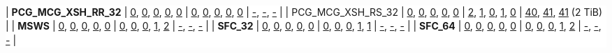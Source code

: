 | **PCG_MCG_XSH_RR_32**    | [0](https://commons.apache.org/proper/commons-rng/txt/userguide/stress/dh_31_1), [0](https://commons.apache.org/proper/commons-rng/txt/userguide/stress/dh_31_2), [0](https://commons.apache.org/proper/commons-rng/txt/userguide/stress/dh_31_3), [0](https://commons.apache.org/proper/commons-rng/txt/userguide/stress/dh_31_4), [0](https://commons.apache.org/proper/commons-rng/txt/userguide/stress/dh_31_5) | [0](https://commons.apache.org/proper/commons-rng/txt/userguide/stress/tu_31_1), [0](https://commons.apache.org/proper/commons-rng/txt/userguide/stress/tu_31_2), [0](https://commons.apache.org/proper/commons-rng/txt/userguide/stress/tu_31_3), [0](https://commons.apache.org/proper/commons-rng/txt/userguide/stress/tu_31_4), [0](https://commons.apache.org/proper/commons-rng/txt/userguide/stress/tu_31_5) | [-](https://commons.apache.org/proper/commons-rng/txt/userguide/stress/pr_31_1), [-](https://commons.apache.org/proper/commons-rng/txt/userguide/stress/pr_31_2), [-](https://commons.apache.org/proper/commons-rng/txt/userguide/stress/pr_31_3) |
| PCG_MCG_XSH_RS_32        | [0](https://commons.apache.org/proper/commons-rng/txt/userguide/stress/dh_32_1), [0](https://commons.apache.org/proper/commons-rng/txt/userguide/stress/dh_32_2), [0](https://commons.apache.org/proper/commons-rng/txt/userguide/stress/dh_32_3), [0](https://commons.apache.org/proper/commons-rng/txt/userguide/stress/dh_32_4), [0](https://commons.apache.org/proper/commons-rng/txt/userguide/stress/dh_32_5) | [2](https://commons.apache.org/proper/commons-rng/txt/userguide/stress/tu_32_1), [1](https://commons.apache.org/proper/commons-rng/txt/userguide/stress/tu_32_2), [0](https://commons.apache.org/proper/commons-rng/txt/userguide/stress/tu_32_3), [1](https://commons.apache.org/proper/commons-rng/txt/userguide/stress/tu_32_4), [0](https://commons.apache.org/proper/commons-rng/txt/userguide/stress/tu_32_5) | [40](https://commons.apache.org/proper/commons-rng/txt/userguide/stress/pr_32_1), [41](https://commons.apache.org/proper/commons-rng/txt/userguide/stress/pr_32_2), [41](https://commons.apache.org/proper/commons-rng/txt/userguide/stress/pr_32_3) (2 TiB) |
| **MSWS**                 | [0](https://commons.apache.org/proper/commons-rng/txt/userguide/stress/dh_33_1), [0](https://commons.apache.org/proper/commons-rng/txt/userguide/stress/dh_33_2), [0](https://commons.apache.org/proper/commons-rng/txt/userguide/stress/dh_33_3), [0](https://commons.apache.org/proper/commons-rng/txt/userguide/stress/dh_33_4), [0](https://commons.apache.org/proper/commons-rng/txt/userguide/stress/dh_33_5) | [0](https://commons.apache.org/proper/commons-rng/txt/userguide/stress/tu_33_1), [0](https://commons.apache.org/proper/commons-rng/txt/userguide/stress/tu_33_2), [0](https://commons.apache.org/proper/commons-rng/txt/userguide/stress/tu_33_3), [1](https://commons.apache.org/proper/commons-rng/txt/userguide/stress/tu_33_4), [2](https://commons.apache.org/proper/commons-rng/txt/userguide/stress/tu_33_5) | [-](https://commons.apache.org/proper/commons-rng/txt/userguide/stress/pr_33_1), [-](https://commons.apache.org/proper/commons-rng/txt/userguide/stress/pr_33_2), [-](https://commons.apache.org/proper/commons-rng/txt/userguide/stress/pr_33_3) |
| **SFC_32**               | [0](https://commons.apache.org/proper/commons-rng/txt/userguide/stress/dh_34_1), [0](https://commons.apache.org/proper/commons-rng/txt/userguide/stress/dh_34_2), [0](https://commons.apache.org/proper/commons-rng/txt/userguide/stress/dh_34_3), [0](https://commons.apache.org/proper/commons-rng/txt/userguide/stress/dh_34_4), [0](https://commons.apache.org/proper/commons-rng/txt/userguide/stress/dh_34_5) | [0](https://commons.apache.org/proper/commons-rng/txt/userguide/stress/tu_34_1), [0](https://commons.apache.org/proper/commons-rng/txt/userguide/stress/tu_34_2), [0](https://commons.apache.org/proper/commons-rng/txt/userguide/stress/tu_34_3), [1](https://commons.apache.org/proper/commons-rng/txt/userguide/stress/tu_34_4), [1](https://commons.apache.org/proper/commons-rng/txt/userguide/stress/tu_34_5) | [-](https://commons.apache.org/proper/commons-rng/txt/userguide/stress/pr_34_1), [-](https://commons.apache.org/proper/commons-rng/txt/userguide/stress/pr_34_2), [-](https://commons.apache.org/proper/commons-rng/txt/userguide/stress/pr_34_3) |
| **SFC_64**               | [0](https://commons.apache.org/proper/commons-rng/txt/userguide/stress/dh_35_1), [0](https://commons.apache.org/proper/commons-rng/txt/userguide/stress/dh_35_2), [0](https://commons.apache.org/proper/commons-rng/txt/userguide/stress/dh_35_3), [0](https://commons.apache.org/proper/commons-rng/txt/userguide/stress/dh_35_4), [0](https://commons.apache.org/proper/commons-rng/txt/userguide/stress/dh_35_5) | [0](https://commons.apache.org/proper/commons-rng/txt/userguide/stress/tu_35_1), [0](https://commons.apache.org/proper/commons-rng/txt/userguide/stress/tu_35_2), [0](https://commons.apache.org/proper/commons-rng/txt/userguide/stress/tu_35_3), [1](https://commons.apache.org/proper/commons-rng/txt/userguide/stress/tu_35_4), [2](https://commons.apache.org/proper/commons-rng/txt/userguide/stress/tu_35_5) | [-](https://commons.apache.org/proper/commons-rng/txt/userguide/stress/pr_35_1), [-](https://commons.apache.org/proper/commons-rng/txt/userguide/stress/pr_35_2), [-](https://commons.apache.org/proper/commons-rng/txt/userguide/stress/pr_35_3) |